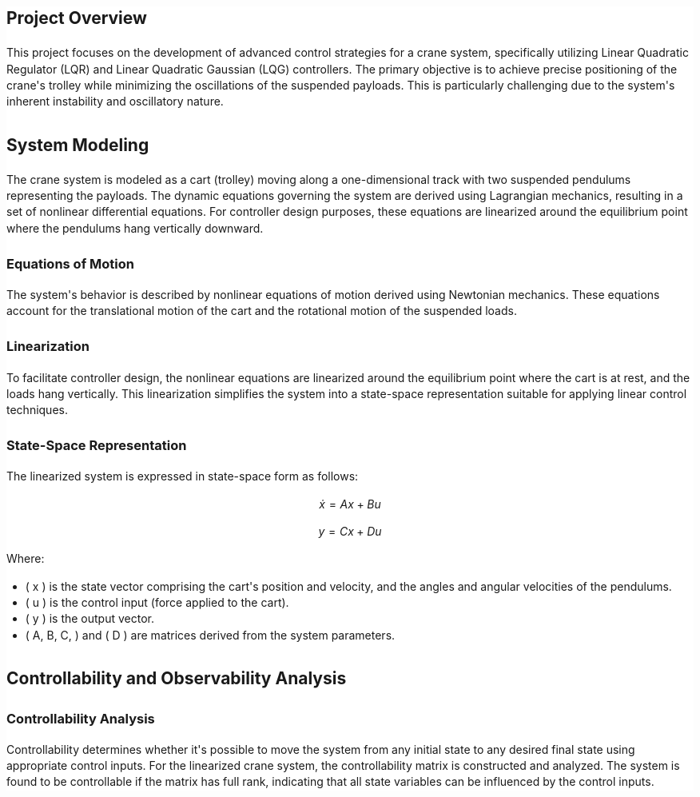 ## Project Overview
This project focuses on the development of advanced control strategies for a crane system, specifically utilizing Linear Quadratic Regulator (LQR) and Linear Quadratic Gaussian (LQG) controllers. The primary objective is to achieve precise positioning of the crane's trolley while minimizing the oscillations of the suspended payloads. This is particularly challenging due to the system's inherent instability and oscillatory nature.

## System Modeling
The crane system is modeled as a cart (trolley) moving along a one-dimensional track with two suspended pendulums representing the payloads. The dynamic equations governing the system are derived using Lagrangian mechanics, resulting in a set of nonlinear differential equations. For controller design purposes, these equations are linearized around the equilibrium point where the pendulums hang vertically downward.

### Equations of Motion
The system's behavior is described by nonlinear equations of motion derived using Newtonian mechanics. These equations account for the translational motion of the cart and the rotational motion of the suspended loads.

### Linearization
To facilitate controller design, the nonlinear equations are linearized around the equilibrium point where the cart is at rest, and the loads hang vertically. This linearization simplifies the system into a state-space representation suitable for applying linear control techniques.

### State-Space Representation
The linearized system is expressed in state-space form as follows:

$$ 
\dot{x} = Ax + Bu 
$$

$$
y = Cx + Du
$$


Where:
- \( x \) is the state vector comprising the cart's position and velocity, and the angles and angular velocities of the pendulums.
- \( u \) is the control input (force applied to the cart).
- \( y \) is the output vector.
- \( A, B, C, \) and \( D \) are matrices derived from the system parameters.

## Controllability and Observability Analysis

### Controllability Analysis
Controllability determines whether it's possible to move the system from any initial state to any desired final state using appropriate control inputs. For the linearized crane system, the controllability matrix is constructed and analyzed. The system is found to be controllable if the matrix has full rank, indicating that all state variables can be influenced by the control inputs.

